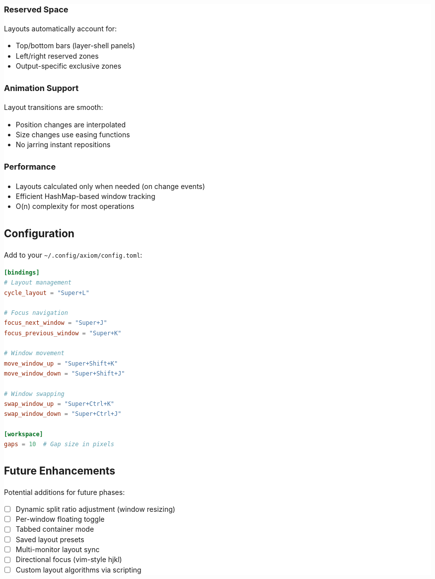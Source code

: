 ### Reserved Space
Layouts automatically account for:
- Top/bottom bars (layer-shell panels)
- Left/right reserved zones
- Output-specific exclusive zones

### Animation Support
Layout transitions are smooth:
- Position changes are interpolated
- Size changes use easing functions
- No jarring instant repositions

### Performance
- Layouts calculated only when needed (on change events)
- Efficient HashMap-based window tracking
- O(n) complexity for most operations

## Configuration

Add to your `~/.config/axiom/config.toml`:

```toml
[bindings]
# Layout management
cycle_layout = "Super+L"

# Focus navigation
focus_next_window = "Super+J"
focus_previous_window = "Super+K"

# Window movement
move_window_up = "Super+Shift+K"
move_window_down = "Super+Shift+J"

# Window swapping
swap_window_up = "Super+Ctrl+K"
swap_window_down = "Super+Ctrl+J"

[workspace]
gaps = 10  # Gap size in pixels
```

## Future Enhancements

Potential additions for future phases:
- [ ] Dynamic split ratio adjustment (window resizing)
- [ ] Per-window floating toggle
- [ ] Tabbed container mode
- [ ] Saved layout presets
- [ ] Multi-monitor layout sync
- [ ] Directional focus (vim-style hjkl)
- [ ] Custom layout algorithms via scripting
